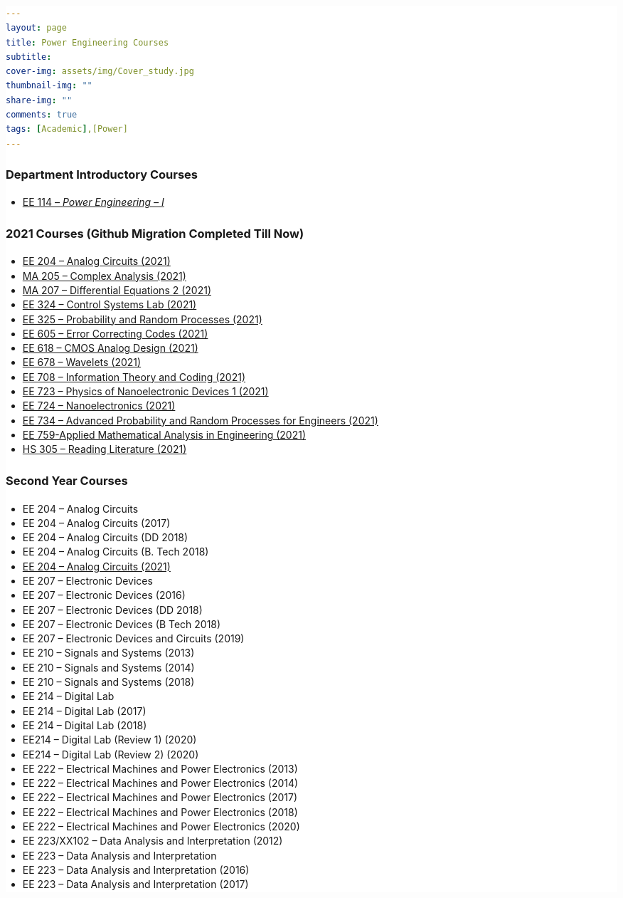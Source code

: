 ```yaml
---
layout: page
title: Power Engineering Courses
subtitle: 
cover-img: assets/img/Cover_study.jpg
thumbnail-img: ""
share-img: ""
comments: true
tags: [Academic],[Power]
---
```


### Department Introductory Courses

- [EE 114 – _Power Engineering – I_](EE_114_POWER_ENGINEERING_I.md)


### 2021 Courses (Github Migration Completed Till Now)

- [EE 204 – Analog Circuits (2021)](EE_204_ANALOG_CIRCUITS_2021.md)
- [MA 205 – Complex Analysis (2021)](MA205_2021.md)
- [MA 207 – Differential Equations 2 (2021)](MA207_2021.md)
- [EE 324 – Control Systems Lab (2021)](EE324_2021.md)
- [EE 325 – Probability and Random Processes (2021)](EE325_2021.md)
- [EE 605 – Error Correcting Codes (2021)](EE605_2021.md)
- [EE 618 – CMOS Analog Design (2021)](EE618_2021.md)
- [EE 678 – Wavelets (2021)](EE678_2021.md)
- [EE 708 – Information Theory and Coding (2021)](EE708_2021.md)
- [EE 723 – Physics of Nanoelectronic Devices 1 (2021)](EE723_2021.md)
- [EE 724 – Nanoelectronics (2021)](EE724_2021.md)
- [EE 734 – Advanced Probability and Random Processes for Engineers (2021)](EE734_2021.md)
- [EE 759-Applied Mathematical Analysis in Engineering (2021)](EE759_2021.md)
- [HS 305 – Reading Literature (2021)](HS305_2021.md)

### Second Year Courses

- EE 204 – Analog Circuits
- EE 204 – Analog Circuits (2017)
- EE 204 – Analog Circuits (DD 2018)
- EE 204 – Analog Circuits (B. Tech 2018)
- [EE 204 – Analog Circuits (2021)](EE_204_ANALOG_CIRCUITS_2021.md)
- EE 207 – Electronic Devices
- EE 207 – Electronic Devices (2016)
- EE 207 – Electronic Devices (DD 2018)
- EE 207 – Electronic Devices (B Tech 2018)
- EE 207 – Electronic Devices and Circuits (2019)
- EE 210 – Signals and Systems (2013)
- EE 210 – Signals and Systems (2014)
- EE 210 – Signals and Systems (2018)
- EE 214 – Digital Lab
- EE 214 – Digital Lab (2017)
- EE 214 – Digital Lab (2018)
- EE214 – Digital Lab (Review 1) (2020)
- EE214 – Digital Lab (Review 2) (2020)
- EE 222 – Electrical Machines and Power Electronics (2013)
- EE 222 – Electrical Machines and Power Electronics (2014)
- EE 222 – Electrical Machines and Power Electronics (2017)
- EE 222 – Electrical Machines and Power Electronics (2018)
- EE 222 – Electrical Machines and Power Electronics (2020)
- EE 223/XX102 – Data Analysis and Interpretation (2012)
- EE 223 – Data Analysis and Interpretation
- EE 223 – Data Analysis and Interpretation (2016)
- EE 223 – Data Analysis and Interpretation (2017)